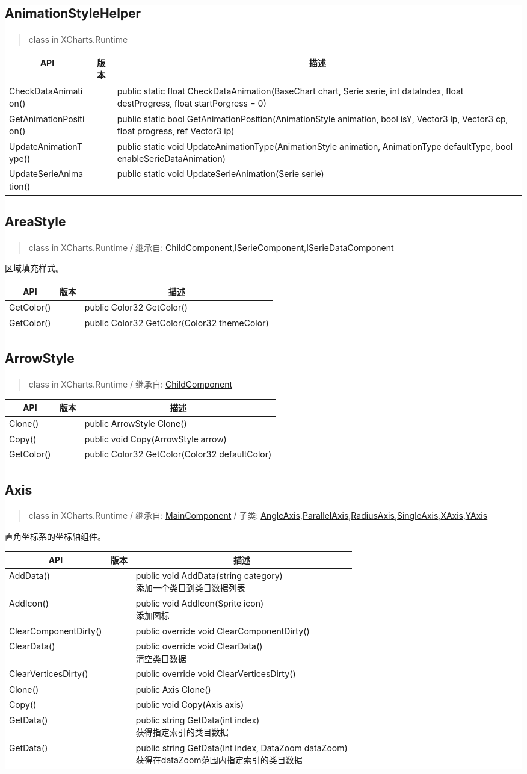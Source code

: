 ## AnimationStyleHelper

> class in XCharts.Runtime


|API|版本|描述|
|--|--|--|
|CheckDataAnimation()||public static float CheckDataAnimation(BaseChart chart, Serie serie, int dataIndex, float destProgress, float startPorgress = 0)|
|GetAnimationPosition()||public static bool GetAnimationPosition(AnimationStyle animation, bool isY, Vector3 lp, Vector3 cp, float progress, ref Vector3 ip)|
|UpdateAnimationType()||public static void UpdateAnimationType(AnimationStyle animation, AnimationType defaultType, bool enableSerieDataAnimation)|
|UpdateSerieAnimation()||public static void UpdateSerieAnimation(Serie serie)|

## AreaStyle

> class in XCharts.Runtime / 继承自: [ChildComponent](#childcomponent),[ISerieComponent](#iseriecomponent),[ISerieDataComponent](#iseriedatacomponent)

区域填充样式。

|API|版本|描述|
|--|--|--|
|GetColor()||public Color32 GetColor()|
|GetColor()||public Color32 GetColor(Color32 themeColor)|

## ArrowStyle

> class in XCharts.Runtime / 继承自: [ChildComponent](#childcomponent)


|API|版本|描述|
|--|--|--|
|Clone()||public ArrowStyle Clone()|
|Copy()||public void Copy(ArrowStyle arrow)|
|GetColor()||public Color32 GetColor(Color32 defaultColor)|

## Axis

> class in XCharts.Runtime / 继承自: [MainComponent](#maincomponent) / 子类: [AngleAxis](#angleaxis),[ParallelAxis](#parallelaxis),[RadiusAxis](#radiusaxis),[SingleAxis](#singleaxis),[XAxis](#xaxis),[YAxis](#yaxis) 

直角坐标系的坐标轴组件。

|API|版本|描述|
|--|--|--|
|AddData()||public void AddData(string category)<br/>添加一个类目到类目数据列表 |
|AddIcon()||public void AddIcon(Sprite icon)<br/>添加图标 |
|ClearComponentDirty()||public override void ClearComponentDirty()|
|ClearData()||public override void ClearData()<br/>清空类目数据 |
|ClearVerticesDirty()||public override void ClearVerticesDirty()|
|Clone()||public Axis Clone()|
|Copy()||public void Copy(Axis axis)|
|GetData()||public string GetData(int index)<br/>获得指定索引的类目数据 |
|GetData()||public string GetData(int index, DataZoom dataZoom)<br/>获得在dataZoom范围内指定索引的类目数据 |